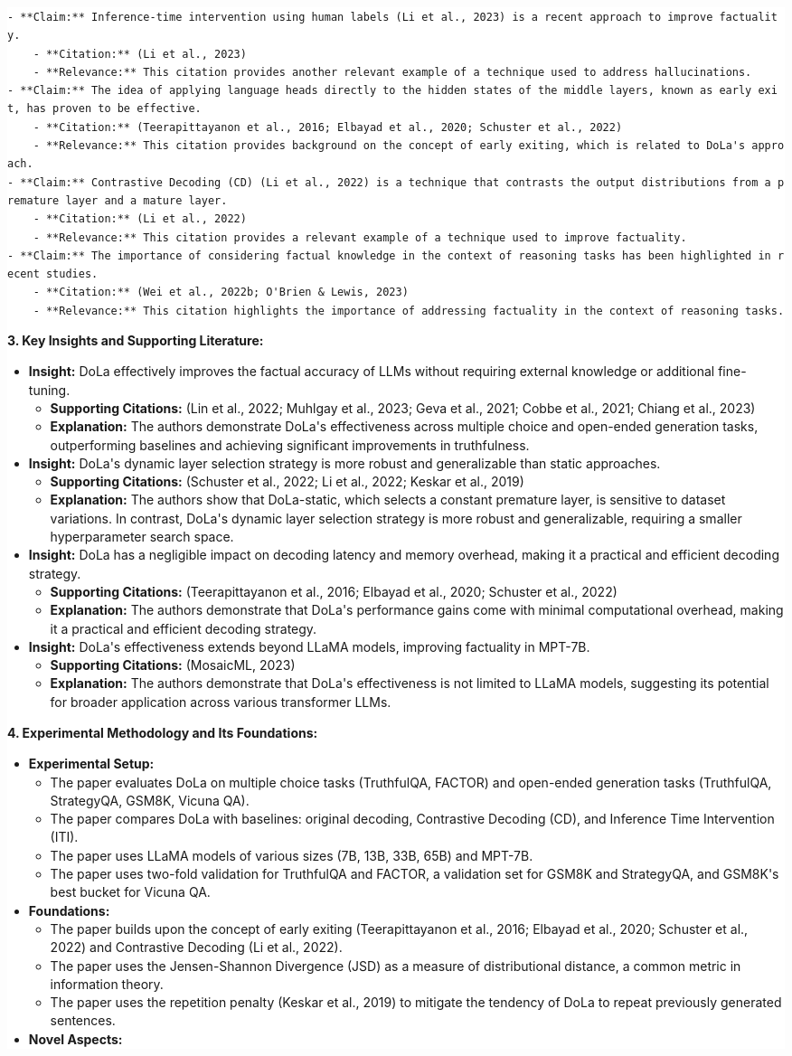     - **Claim:** Inference-time intervention using human labels (Li et al., 2023) is a recent approach to improve factuality.
        - **Citation:** (Li et al., 2023)
        - **Relevance:** This citation provides another relevant example of a technique used to address hallucinations.
    - **Claim:** The idea of applying language heads directly to the hidden states of the middle layers, known as early exit, has proven to be effective.
        - **Citation:** (Teerapittayanon et al., 2016; Elbayad et al., 2020; Schuster et al., 2022)
        - **Relevance:** This citation provides background on the concept of early exiting, which is related to DoLa's approach.
    - **Claim:** Contrastive Decoding (CD) (Li et al., 2022) is a technique that contrasts the output distributions from a premature layer and a mature layer.
        - **Citation:** (Li et al., 2022)
        - **Relevance:** This citation provides a relevant example of a technique used to improve factuality.
    - **Claim:** The importance of considering factual knowledge in the context of reasoning tasks has been highlighted in recent studies.
        - **Citation:** (Wei et al., 2022b; O'Brien & Lewis, 2023)
        - **Relevance:** This citation highlights the importance of addressing factuality in the context of reasoning tasks.

**3. Key Insights and Supporting Literature:**

- **Insight:** DoLa effectively improves the factual accuracy of LLMs without requiring external knowledge or additional fine-tuning.
    - **Supporting Citations:** (Lin et al., 2022; Muhlgay et al., 2023; Geva et al., 2021; Cobbe et al., 2021; Chiang et al., 2023)
    - **Explanation:** The authors demonstrate DoLa's effectiveness across multiple choice and open-ended generation tasks, outperforming baselines and achieving significant improvements in truthfulness.
- **Insight:** DoLa's dynamic layer selection strategy is more robust and generalizable than static approaches.
    - **Supporting Citations:** (Schuster et al., 2022; Li et al., 2022; Keskar et al., 2019)
    - **Explanation:** The authors show that DoLa-static, which selects a constant premature layer, is sensitive to dataset variations. In contrast, DoLa's dynamic layer selection strategy is more robust and generalizable, requiring a smaller hyperparameter search space.
- **Insight:** DoLa has a negligible impact on decoding latency and memory overhead, making it a practical and efficient decoding strategy.
    - **Supporting Citations:** (Teerapittayanon et al., 2016; Elbayad et al., 2020; Schuster et al., 2022)
    - **Explanation:** The authors demonstrate that DoLa's performance gains come with minimal computational overhead, making it a practical and efficient decoding strategy.
- **Insight:** DoLa's effectiveness extends beyond LLaMA models, improving factuality in MPT-7B.
    - **Supporting Citations:** (MosaicML, 2023)
    - **Explanation:** The authors demonstrate that DoLa's effectiveness is not limited to LLaMA models, suggesting its potential for broader application across various transformer LLMs.

**4. Experimental Methodology and Its Foundations:**

- **Experimental Setup:**
    - The paper evaluates DoLa on multiple choice tasks (TruthfulQA, FACTOR) and open-ended generation tasks (TruthfulQA, StrategyQA, GSM8K, Vicuna QA).
    - The paper compares DoLa with baselines: original decoding, Contrastive Decoding (CD), and Inference Time Intervention (ITI).
    - The paper uses LLaMA models of various sizes (7B, 13B, 33B, 65B) and MPT-7B.
    - The paper uses two-fold validation for TruthfulQA and FACTOR, a validation set for GSM8K and StrategyQA, and GSM8K's best bucket for Vicuna QA.
- **Foundations:**
    - The paper builds upon the concept of early exiting (Teerapittayanon et al., 2016; Elbayad et al., 2020; Schuster et al., 2022) and Contrastive Decoding (Li et al., 2022).
    - The paper uses the Jensen-Shannon Divergence (JSD) as a measure of distributional distance, a common metric in information theory.
    - The paper uses the repetition penalty (Keskar et al., 2019) to mitigate the tendency of DoLa to repeat previously generated sentences.
- **Novel Aspects:**
